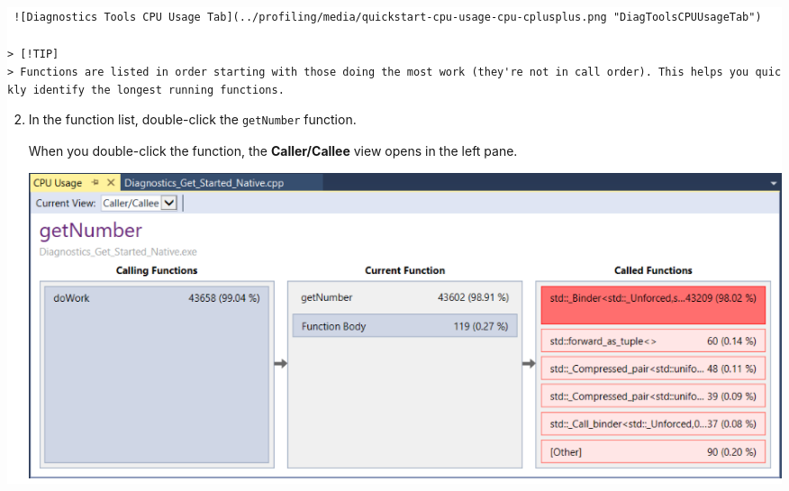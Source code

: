      ![Diagnostics Tools CPU Usage Tab](../profiling/media/quickstart-cpu-usage-cpu-cplusplus.png "DiagToolsCPUUsageTab")

    > [!TIP]
    > Functions are listed in order starting with those doing the most work (they're not in call order). This helps you quickly identify the longest running functions.

2. In the function list, double-click the `getNumber` function.

    When you double-click the function, the **Caller/Callee** view opens in the left pane. 

    ![Diagnostics Tools Caller Callee View](../profiling/media/quickstart-cpu-usage-caller-callee-cplusplus.png "DiagToolsCallerCallee")
